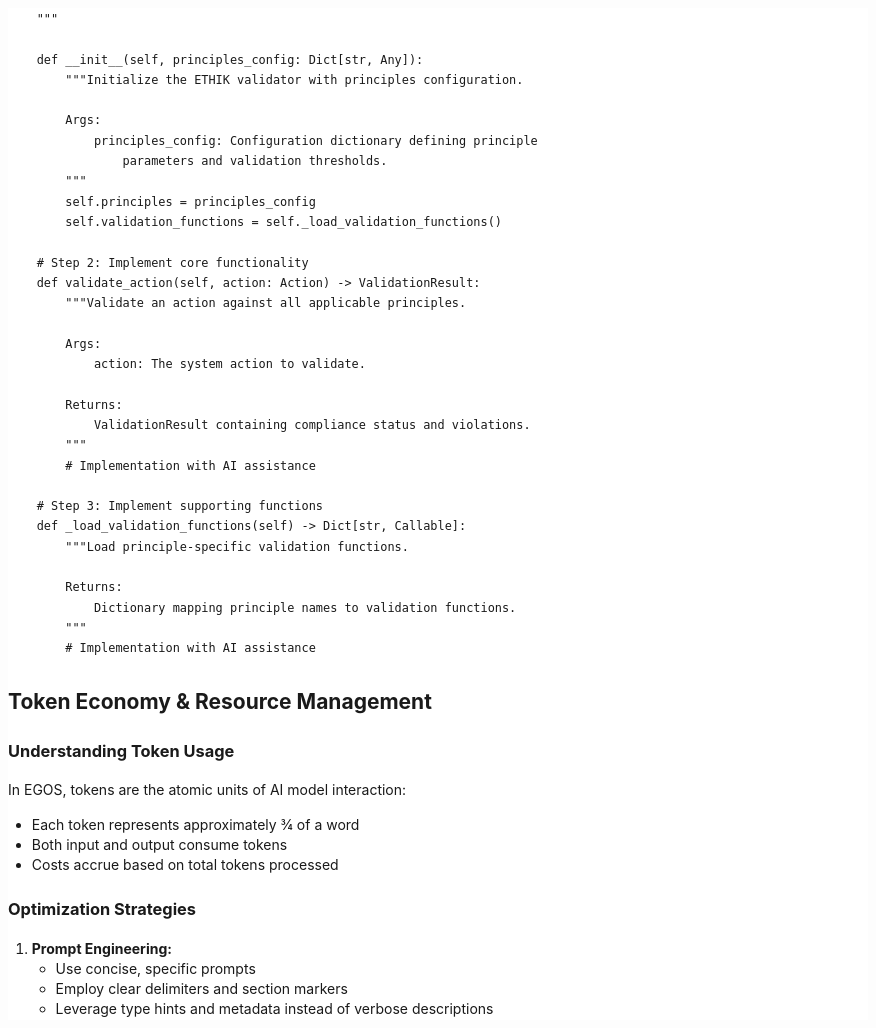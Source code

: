 ```
    """
    
    def __init__(self, principles_config: Dict[str, Any]):
        """Initialize the ETHIK validator with principles configuration.
        
        Args:
            principles_config: Configuration dictionary defining principle 
                parameters and validation thresholds.
        """
        self.principles = principles_config
        self.validation_functions = self._load_validation_functions()
    
    # Step 2: Implement core functionality
    def validate_action(self, action: Action) -> ValidationResult:
        """Validate an action against all applicable principles.
        
        Args:
            action: The system action to validate.
            
        Returns:
            ValidationResult containing compliance status and violations.
        """
        # Implementation with AI assistance
    
    # Step 3: Implement supporting functions
    def _load_validation_functions(self) -> Dict[str, Callable]:
        """Load principle-specific validation functions.
        
        Returns:
            Dictionary mapping principle names to validation functions.
        """
        # Implementation with AI assistance
```

## Token Economy & Resource Management

### Understanding Token Usage

In EGOS, tokens are the atomic units of AI model interaction:

- Each token represents approximately ¾ of a word
- Both input and output consume tokens
- Costs accrue based on total tokens processed

### Optimization Strategies

1. **Prompt Engineering:**
   - Use concise, specific prompts
   - Employ clear delimiters and section markers
   - Leverage type hints and metadata instead of verbose descriptions
